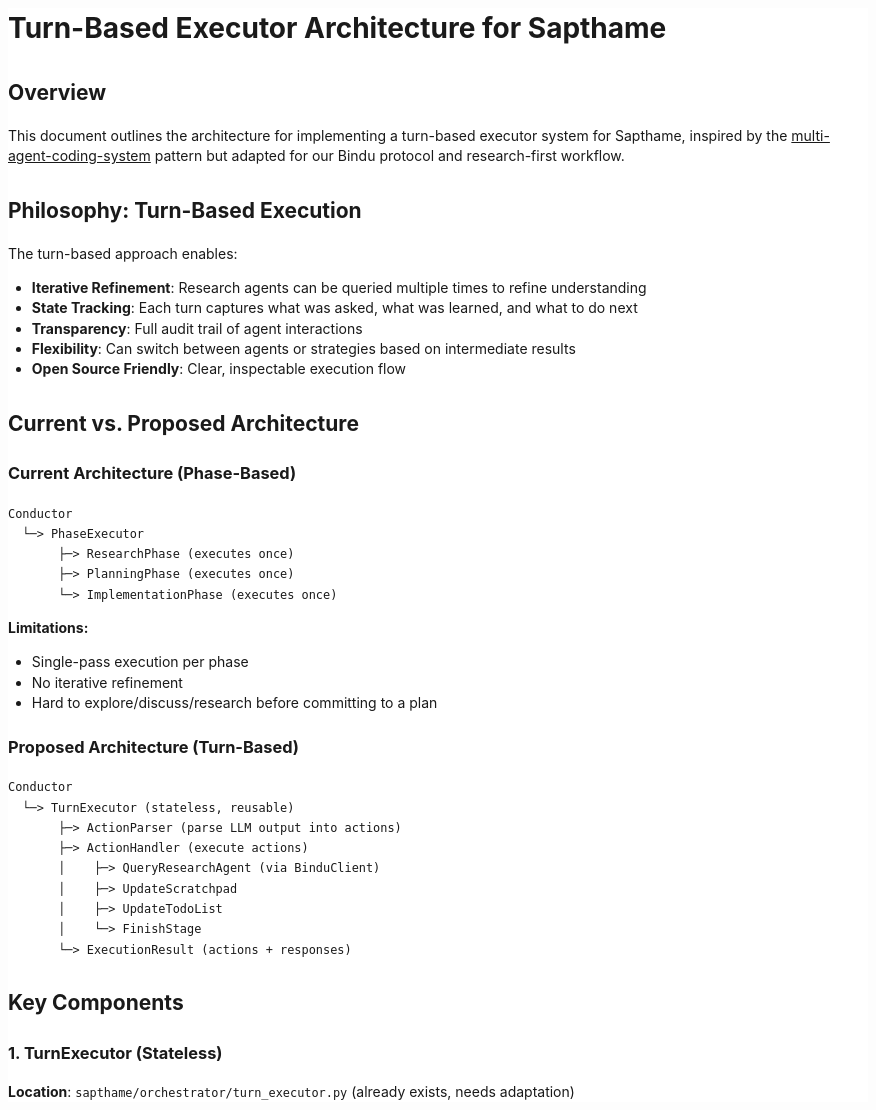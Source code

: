 # Turn-Based Executor Architecture for Sapthame

## Overview

This document outlines the architecture for implementing a turn-based executor system for Sapthame, inspired by the [multi-agent-coding-system](https://github.com/Danau5tin/multi-agent-coding-system) pattern but adapted for our Bindu protocol and research-first workflow.

## Philosophy: Turn-Based Execution

The turn-based approach enables:
- **Iterative Refinement**: Research agents can be queried multiple times to refine understanding
- **State Tracking**: Each turn captures what was asked, what was learned, and what to do next
- **Transparency**: Full audit trail of agent interactions
- **Flexibility**: Can switch between agents or strategies based on intermediate results
- **Open Source Friendly**: Clear, inspectable execution flow

## Current vs. Proposed Architecture

### Current Architecture (Phase-Based)
```
Conductor
  └─> PhaseExecutor
       ├─> ResearchPhase (executes once)
       ├─> PlanningPhase (executes once)
       └─> ImplementationPhase (executes once)
```

**Limitations:**
- Single-pass execution per phase
- No iterative refinement
- Hard to explore/discuss/research before committing to a plan

### Proposed Architecture (Turn-Based)
```
Conductor
  └─> TurnExecutor (stateless, reusable)
       ├─> ActionParser (parse LLM output into actions)
       ├─> ActionHandler (execute actions)
       │    ├─> QueryResearchAgent (via BinduClient)
       │    ├─> UpdateScratchpad
       │    ├─> UpdateTodoList
       │    └─> FinishStage
       └─> ExecutionResult (actions + responses)
```

## Key Components

### 1. TurnExecutor (Stateless)
**Location**: `sapthame/orchestrator/turn_executor.py` (already exists, needs adaptation)
